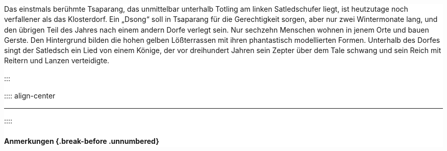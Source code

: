 Das einstmals berühmte Tsaparang, das unmittelbar unterhalb Totling am linken
Satledschufer liegt, ist heutzutage noch verfallener als das Klosterdorf.
Ein „Dsong“ soll in Tsaparang für die Gerechtigkeit sorgen, aber nur zwei
Wintermonate lang, und den übrigen Teil des Jahres nach einem andern Dorfe
verlegt sein. Nur sechzehn Menschen wohnen in jenem Orte und bauen Gerste. Den
Hintergrund bilden die hohen gelben Lößterrassen mit ihren phantastisch modellierten Formen.
Unterhalb des Dorfes singt der Satledsch ein Lied von einem Könige, der vor
dreihundert Jahren sein Zepter über dem Tale schwang und sein Reich mit Reitern
und Lanzen verteidigte.

:::

:::: align-center
****
::::

#### **Anmerkungen** {.break-before .unnumbered}

[^2400]: [*Pluvialzeit*: vergleiche [Pluvialzeit](https://de.wikipedia.org/wiki/Pluvialzeit)]{.footnote}

[^2401]: [*Tsaparang*: vergleiche [Tsaparang](https://en.wikipedia.org/wiki/Tsaparang)]{.footnote}

[^0016]: [*Ferdinand von Richthofen*:  vergleiche [Ferdinand von Richthofen](https://de.wikipedia.org/wiki/Ferdinand_von_Richthofen)]{.footnote}
